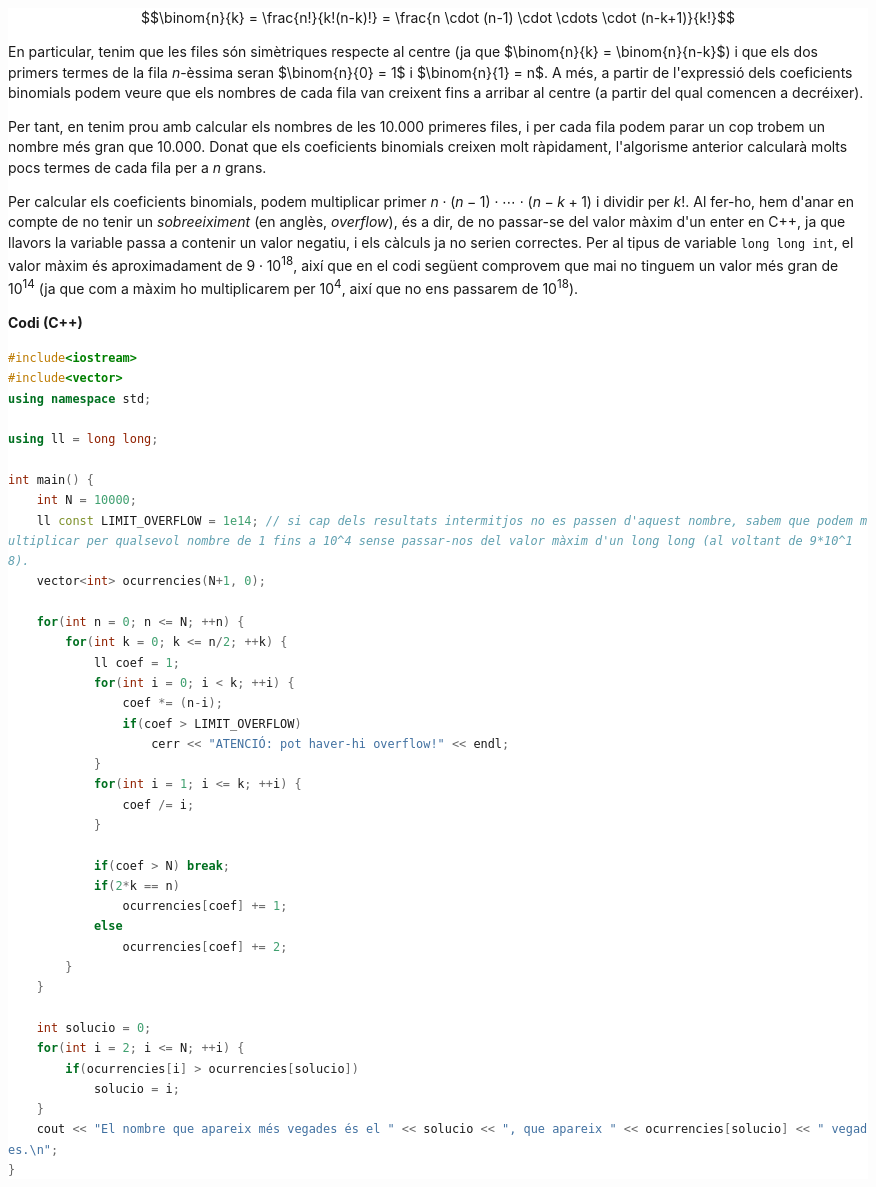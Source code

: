 $$\binom{n}{k} = \frac{n!}{k!(n-k)!} = \frac{n \cdot (n-1) \cdot \cdots \cdot (n-k+1)}{k!}$$

En particular, tenim que les files són simètriques respecte al centre (ja que $\binom{n}{k} = \binom{n}{n-k}$) i que els dos primers termes de la fila $n$-èssima seran $\binom{n}{0} = 1$ i $\binom{n}{1} = n$. A més, a partir de l'expressió dels coeficients binomials podem veure que els nombres de cada fila van creixent fins a arribar al centre (a partir del qual comencen a decréixer).

Per tant, en tenim prou amb calcular els nombres de les 10.000 primeres files, i per cada fila podem parar un cop trobem un nombre més gran que 10.000. Donat que els coeficients binomials creixen molt ràpidament, l'algorisme anterior calcularà molts pocs termes de cada fila per a $n$ grans.

Per calcular els coeficients binomials, podem multiplicar primer $n \cdot (n-1) \cdot \cdots \cdot (n-k+1)$ i dividir per $k!$. Al fer-ho, hem d'anar en compte de no tenir un *sobreeiximent* (en anglès, *overflow*), és a dir, de no passar-se del valor màxim d'un enter en C++, ja que llavors la variable passa a contenir un valor negatiu, i els càlculs ja no serien correctes. Per al tipus de variable `long long int`, el valor màxim és aproximadament de $9\cdot 10^{18}$, així que en el codi següent comprovem que mai no tinguem un valor més gran de $10^{14}$ (ja que com a màxim ho multiplicarem per $10^4$, així que no ens passarem de $10^{18}$).  

<b>Codi (C++)</b>
```cpp
#include<iostream>
#include<vector>
using namespace std;

using ll = long long;

int main() {
    int N = 10000;
    ll const LIMIT_OVERFLOW = 1e14; // si cap dels resultats intermitjos no es passen d'aquest nombre, sabem que podem multiplicar per qualsevol nombre de 1 fins a 10^4 sense passar-nos del valor màxim d'un long long (al voltant de 9*10^18).
    vector<int> ocurrencies(N+1, 0);

    for(int n = 0; n <= N; ++n) {
        for(int k = 0; k <= n/2; ++k) {
            ll coef = 1;
            for(int i = 0; i < k; ++i) {
                coef *= (n-i);
                if(coef > LIMIT_OVERFLOW) 
                    cerr << "ATENCIÓ: pot haver-hi overflow!" << endl;
            }
            for(int i = 1; i <= k; ++i) {
                coef /= i;
            }

            if(coef > N) break;
            if(2*k == n)
                ocurrencies[coef] += 1;
            else
                ocurrencies[coef] += 2;
        }
    }

    int solucio = 0;
    for(int i = 2; i <= N; ++i) {
        if(ocurrencies[i] > ocurrencies[solucio])
            solucio = i;
    }
    cout << "El nombre que apareix més vegades és el " << solucio << ", que apareix " << ocurrencies[solucio] << " vegades.\n";
}
```
